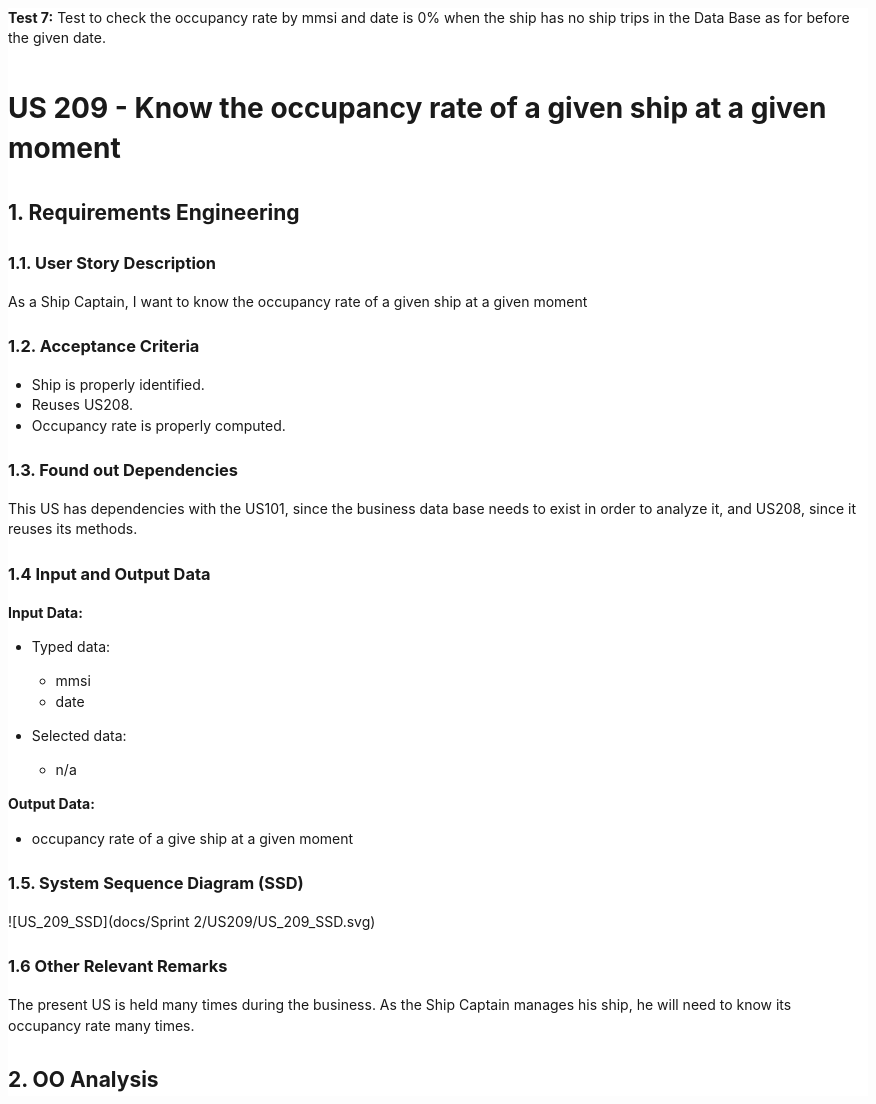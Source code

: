 **Test 7:** Test to check the occupancy rate by mmsi and date is 0% when the ship has no ship trips in the Data Base as for before the given date.



# US 209 - Know the occupancy rate of a given ship at a given moment

## 1. Requirements Engineering

### 1.1. User Story Description

As a Ship Captain, I want to know the occupancy rate of a given ship at a given moment

### 1.2. Acceptance Criteria

* Ship is properly identified.
* Reuses US208.
* Occupancy rate is properly computed.

### 1.3. Found out Dependencies

This US has dependencies with the US101, since the business data base needs to exist in order to analyze it, and US208, since it reuses its methods.

### 1.4 Input and Output Data

**Input Data:**

* Typed data:
  * mmsi
  * date

* Selected data:
  * n/a


**Output Data:**

* occupancy rate of a give ship at a given moment


### 1.5. System Sequence Diagram (SSD)

![US_209_SSD](docs/Sprint 2/US209/US_209_SSD.svg)


### 1.6 Other Relevant Remarks

The present US is held many times during the business. As the Ship Captain manages his ship, he will need to know its occupancy rate many times.


## 2. OO Analysis

